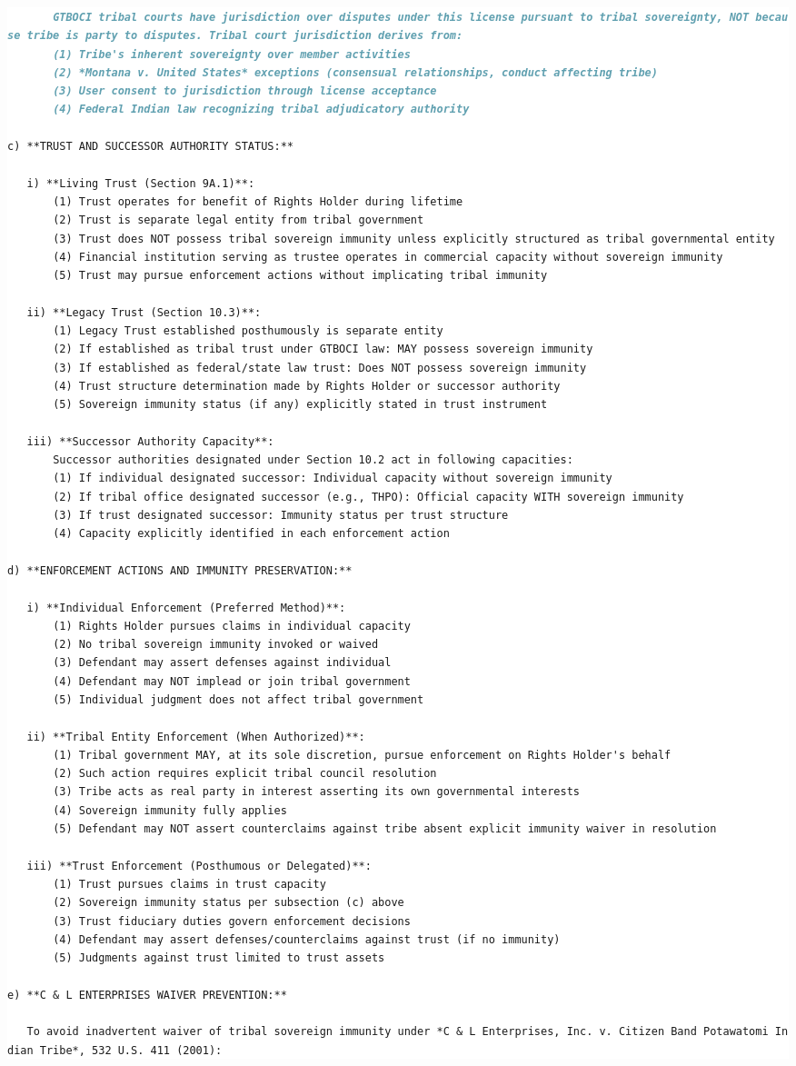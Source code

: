 ```markdown
       GTBOCI tribal courts have jurisdiction over disputes under this license pursuant to tribal sovereignty, NOT because tribe is party to disputes. Tribal court jurisdiction derives from:
       (1) Tribe's inherent sovereignty over member activities
       (2) *Montana v. United States* exceptions (consensual relationships, conduct affecting tribe)
       (3) User consent to jurisdiction through license acceptance
       (4) Federal Indian law recognizing tribal adjudicatory authority

c) **TRUST AND SUCCESSOR AUTHORITY STATUS:**
   
   i) **Living Trust (Section 9A.1)**:
       (1) Trust operates for benefit of Rights Holder during lifetime
       (2) Trust is separate legal entity from tribal government
       (3) Trust does NOT possess tribal sovereign immunity unless explicitly structured as tribal governmental entity
       (4) Financial institution serving as trustee operates in commercial capacity without sovereign immunity
       (5) Trust may pursue enforcement actions without implicating tribal immunity
   
   ii) **Legacy Trust (Section 10.3)**:
       (1) Legacy Trust established posthumously is separate entity
       (2) If established as tribal trust under GTBOCI law: MAY possess sovereign immunity
       (3) If established as federal/state law trust: Does NOT possess sovereign immunity
       (4) Trust structure determination made by Rights Holder or successor authority
       (5) Sovereign immunity status (if any) explicitly stated in trust instrument
   
   iii) **Successor Authority Capacity**:
       Successor authorities designated under Section 10.2 act in following capacities:
       (1) If individual designated successor: Individual capacity without sovereign immunity
       (2) If tribal office designated successor (e.g., THPO): Official capacity WITH sovereign immunity
       (3) If trust designated successor: Immunity status per trust structure
       (4) Capacity explicitly identified in each enforcement action

d) **ENFORCEMENT ACTIONS AND IMMUNITY PRESERVATION:**
   
   i) **Individual Enforcement (Preferred Method)**:
       (1) Rights Holder pursues claims in individual capacity
       (2) No tribal sovereign immunity invoked or waived
       (3) Defendant may assert defenses against individual
       (4) Defendant may NOT implead or join tribal government
       (5) Individual judgment does not affect tribal government
   
   ii) **Tribal Entity Enforcement (When Authorized)**:
       (1) Tribal government MAY, at its sole discretion, pursue enforcement on Rights Holder's behalf
       (2) Such action requires explicit tribal council resolution
       (3) Tribe acts as real party in interest asserting its own governmental interests
       (4) Sovereign immunity fully applies
       (5) Defendant may NOT assert counterclaims against tribe absent explicit immunity waiver in resolution
   
   iii) **Trust Enforcement (Posthumous or Delegated)**:
       (1) Trust pursues claims in trust capacity
       (2) Sovereign immunity status per subsection (c) above
       (3) Trust fiduciary duties govern enforcement decisions
       (4) Defendant may assert defenses/counterclaims against trust (if no immunity)
       (5) Judgments against trust limited to trust assets

e) **C & L ENTERPRISES WAIVER PREVENTION:**
   
   To avoid inadvertent waiver of tribal sovereign immunity under *C & L Enterprises, Inc. v. Citizen Band Potawatomi Indian Tribe*, 532 U.S. 411 (2001):
```